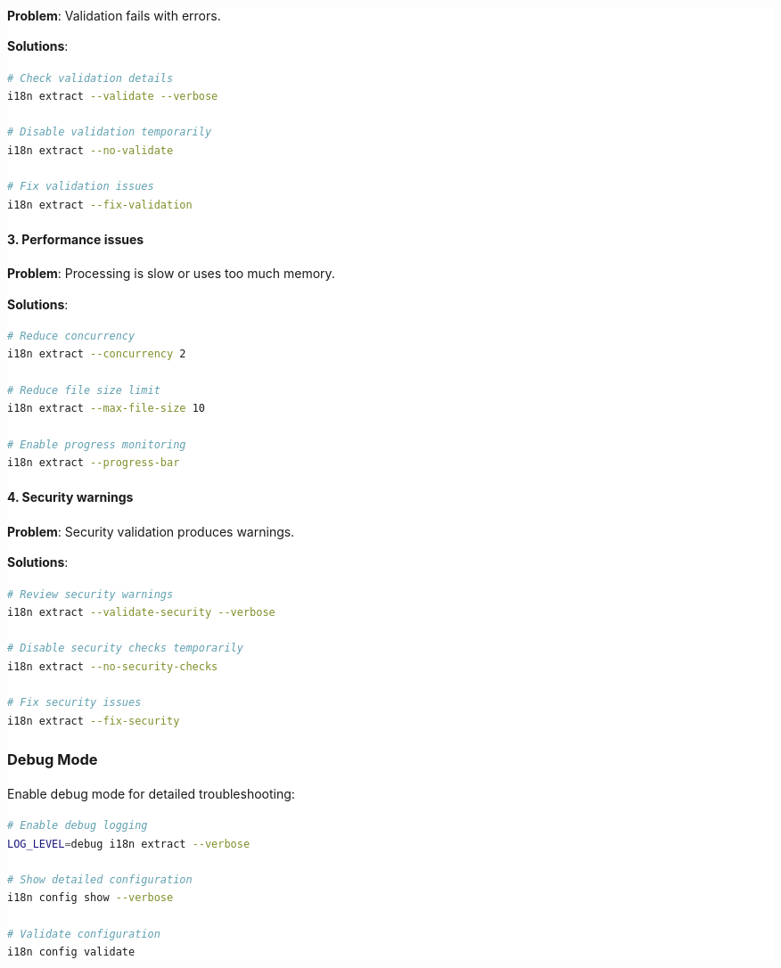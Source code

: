 **Problem**: Validation fails with errors.

**Solutions**:
```bash
# Check validation details
i18n extract --validate --verbose

# Disable validation temporarily
i18n extract --no-validate

# Fix validation issues
i18n extract --fix-validation
```

#### 3. Performance issues

**Problem**: Processing is slow or uses too much memory.

**Solutions**:
```bash
# Reduce concurrency
i18n extract --concurrency 2

# Reduce file size limit
i18n extract --max-file-size 10

# Enable progress monitoring
i18n extract --progress-bar
```

#### 4. Security warnings

**Problem**: Security validation produces warnings.

**Solutions**:
```bash
# Review security warnings
i18n extract --validate-security --verbose

# Disable security checks temporarily
i18n extract --no-security-checks

# Fix security issues
i18n extract --fix-security
```

### Debug Mode

Enable debug mode for detailed troubleshooting:

```bash
# Enable debug logging
LOG_LEVEL=debug i18n extract --verbose

# Show detailed configuration
i18n config show --verbose

# Validate configuration
i18n config validate
```
